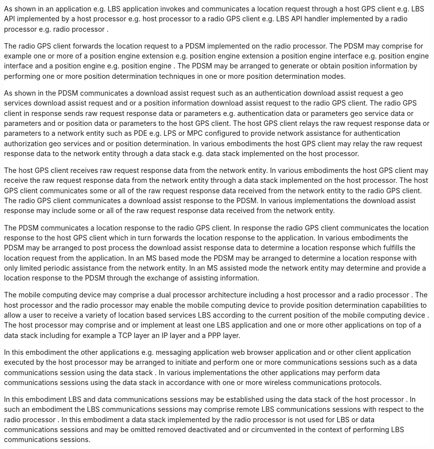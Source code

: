 As shown in an application e.g. LBS application invokes and communicates a location request through a host GPS client e.g. LBS API implemented by a host processor e.g. host processor to a radio GPS client e.g. LBS API handler implemented by a radio processor e.g. radio processor .

The radio GPS client forwards the location request to a PDSM implemented on the radio processor. The PDSM may comprise for example one or more of a position engine extension e.g. position engine extension a position engine interface e.g. position engine interface and a position engine e.g. position engine . The PDSM may be arranged to generate or obtain position information by performing one or more position determination techniques in one or more position determination modes.

As shown in the PDSM communicates a download assist request such as an authentication download assist request a geo services download assist request and or a position information download assist request to the radio GPS client. The radio GPS client in response sends raw request response data or parameters e.g. authentication data or parameters geo service data or parameters and or position data or parameters to the host GPS client. The host GPS client relays the raw request response data or parameters to a network entity such as PDE e.g. LPS or MPC configured to provide network assistance for authentication authorization geo services and or position determination. In various embodiments the host GPS client may relay the raw request response data to the network entity through a data stack e.g. data stack implemented on the host processor.

The host GPS client receives raw request response data from the network entity. In various embodiments the host GPS client may receive the raw request response data from the network entity through a data stack implemented on the host processor. The host GPS client communicates some or all of the raw request response data received from the network entity to the radio GPS client. The radio GPS client communicates a download assist response to the PDSM. In various implementations the download assist response may include some or all of the raw request response data received from the network entity.

The PDSM communicates a location response to the radio GPS client. In response the radio GPS client communicates the location response to the host GPS client which in turn forwards the location response to the application. In various embodiments the PDSM may be arranged to post process the download assist response data to determine a location response which fulfills the location request from the application. In an MS based mode the PDSM may be arranged to determine a location response with only limited periodic assistance from the network entity. In an MS assisted mode the network entity may determine and provide a location response to the PDSM through the exchange of assisting information.

The mobile computing device may comprise a dual processor architecture including a host processor and a radio processor . The host processor and the radio processor may enable the mobile computing device to provide position determination capabilities to allow a user to receive a variety of location based services LBS according to the current position of the mobile computing device . The host processor may comprise and or implement at least one LBS application and one or more other applications on top of a data stack including for example a TCP layer an IP layer and a PPP layer.

In this embodiment the other applications e.g. messaging application web browser application and or other client application executed by the host processor may be arranged to initiate and perform one or more communications sessions such as a data communications session using the data stack . In various implementations the other applications may perform data communications sessions using the data stack in accordance with one or more wireless communications protocols.

In this embodiment LBS and data communications sessions may be established using the data stack of the host processor . In such an embodiment the LBS communications sessions may comprise remote LBS communications sessions with respect to the radio processor . In this embodiment a data stack implemented by the radio processor is not used for LBS or data communications sessions and may be omitted removed deactivated and or circumvented in the context of performing LBS communications sessions.
